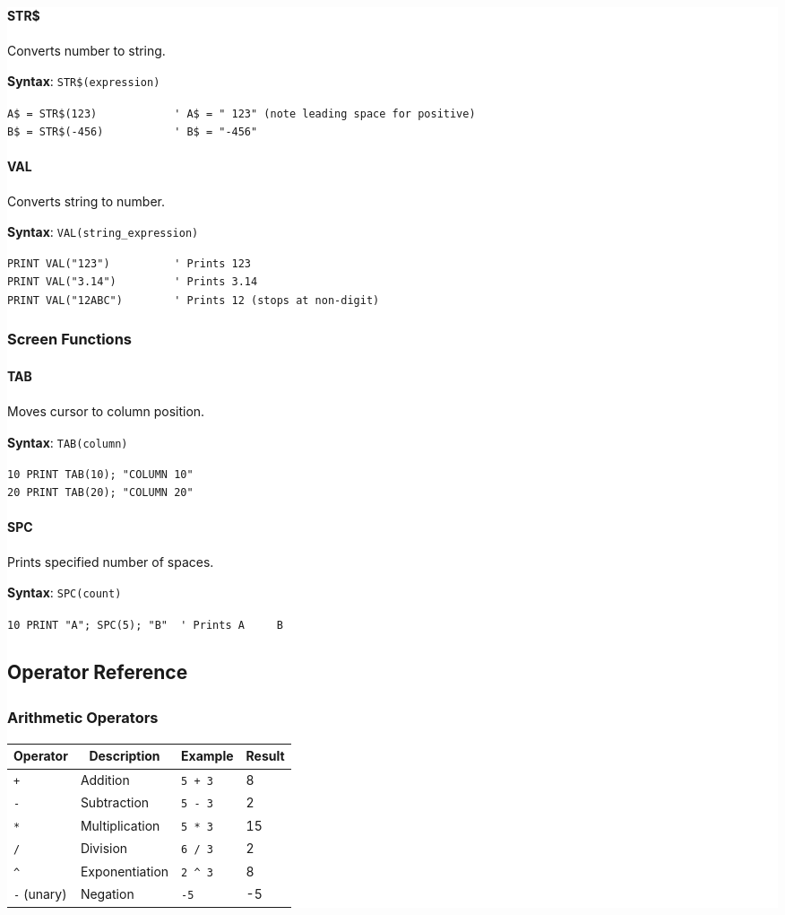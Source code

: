 #### STR$
Converts number to string.

**Syntax**: `STR$(expression)`

```basic
A$ = STR$(123)            ' A$ = " 123" (note leading space for positive)
B$ = STR$(-456)           ' B$ = "-456"
```

#### VAL
Converts string to number.

**Syntax**: `VAL(string_expression)`

```basic
PRINT VAL("123")          ' Prints 123
PRINT VAL("3.14")         ' Prints 3.14
PRINT VAL("12ABC")        ' Prints 12 (stops at non-digit)
```

### Screen Functions

#### TAB
Moves cursor to column position.

**Syntax**: `TAB(column)`

```basic
10 PRINT TAB(10); "COLUMN 10"
20 PRINT TAB(20); "COLUMN 20"
```

#### SPC
Prints specified number of spaces.

**Syntax**: `SPC(count)`

```basic
10 PRINT "A"; SPC(5); "B"  ' Prints A     B
```

## Operator Reference

### Arithmetic Operators

| Operator | Description | Example | Result |
|----------|-------------|---------|--------|
| `+` | Addition | `5 + 3` | 8 |
| `-` | Subtraction | `5 - 3` | 2 |
| `*` | Multiplication | `5 * 3` | 15 |
| `/` | Division | `6 / 3` | 2 |
| `^` | Exponentiation | `2 ^ 3` | 8 |
| `-` (unary) | Negation | `-5` | -5 |
